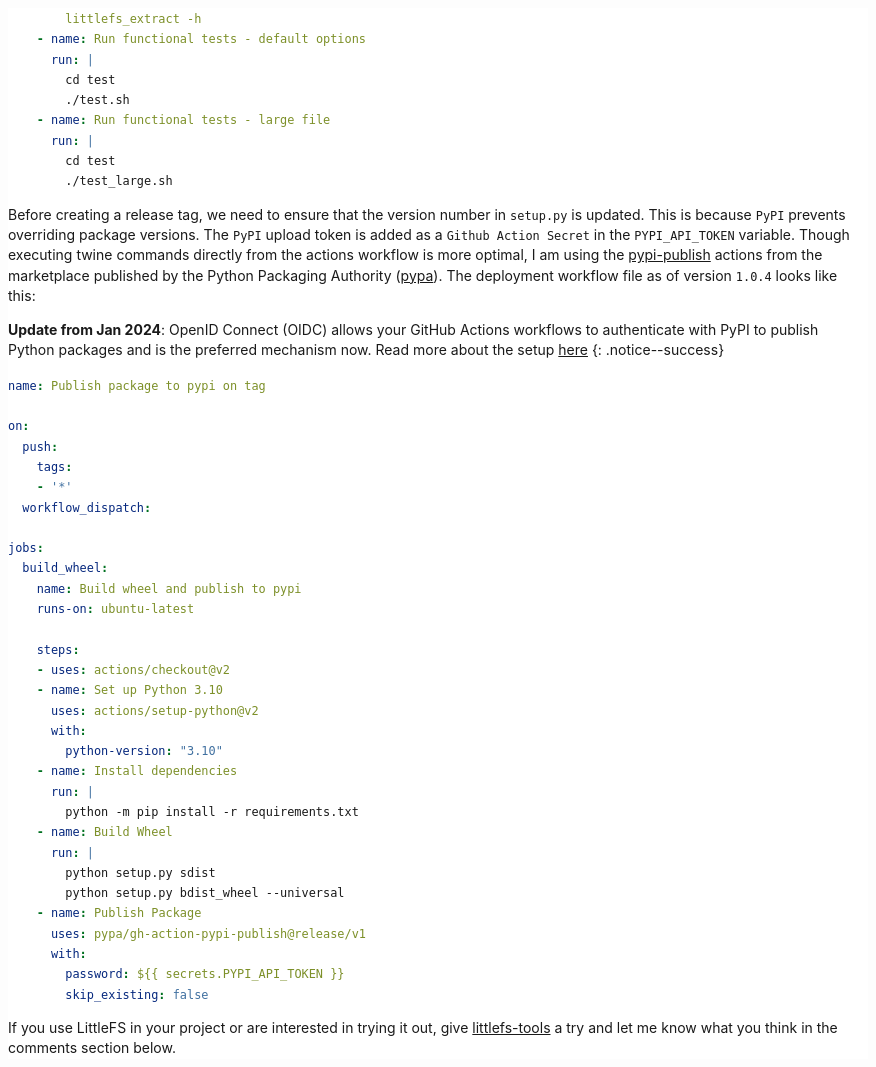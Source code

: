 ```yml
        littlefs_extract -h
    - name: Run functional tests - default options
      run: |
        cd test
        ./test.sh
    - name: Run functional tests - large file
      run: |
        cd test
        ./test_large.sh
```

Before creating a release tag, we need to ensure that the version number in `setup.py` is updated. This is because `PyPI` prevents overriding package versions. The `PyPI` upload token is added as a `Github Action Secret` in the `PYPI_API_TOKEN` variable. Though executing twine commands directly from the actions workflow is more optimal, I am using the [pypi-publish](https://github.com/marketplace/actions/pypi-publish) actions from the marketplace published by the Python Packaging Authority ([pypa](https://github.com/pypa)). The deployment workflow file as of version `1.0.4` looks like this:

**Update from Jan 2024**: OpenID Connect (OIDC) allows your GitHub Actions workflows to authenticate with PyPI to publish Python packages and is the preferred mechanism now. Read more about the setup [here]( https://blog.pypi.org/posts/2023-04-20-introducing-trusted-publishers/)
{: .notice--success}

```yml
name: Publish package to pypi on tag

on:
  push:
    tags:
    - '*'
  workflow_dispatch:

jobs:
  build_wheel:
    name: Build wheel and publish to pypi
    runs-on: ubuntu-latest
    
    steps:
    - uses: actions/checkout@v2
    - name: Set up Python 3.10
      uses: actions/setup-python@v2
      with:
        python-version: "3.10"
    - name: Install dependencies
      run: |
        python -m pip install -r requirements.txt
    - name: Build Wheel
      run: |
        python setup.py sdist
        python setup.py bdist_wheel --universal
    - name: Publish Package
      uses: pypa/gh-action-pypi-publish@release/v1
      with:
        password: ${{ secrets.PYPI_API_TOKEN }}
        skip_existing: false
```

If you use LittleFS in your project or are interested in trying it out, give [littlefs-tools](https://pypi.org/project/littlefs-tools/) a try and let me know what you think in the comments section below.
